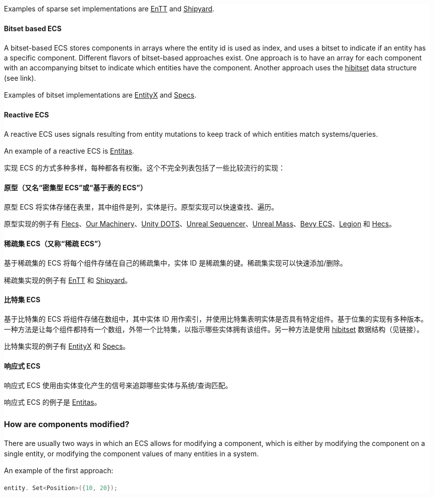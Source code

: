 Examples of sparse set implementations are [EnTT](https://github.com/skypjack/entt) and [Shipyard](https://github.com/leudz/shipyard).
#### Bitset based ECS
A bitset-based ECS stores components in arrays where the entity id is used as index, and uses a bitset to indicate if an entity has a specific component. Different flavors of bitset-based approaches exist. One approach is to have an array for each component with an accompanying bitset to indicate which entities have the component. Another approach uses the [hibitset](#hibitset) data structure (see link).

Examples of bitset implementations are [EntityX](https://github.com/alecthomas/entityx) and [Specs](https://github.com/amethyst/specs).

#### Reactive ECS
A reactive ECS uses signals resulting from entity mutations to keep track of which entities match systems/queries.

An example of a reactive ECS is [Entitas](https://github.com/sschmid/Entitas-CSharp).

实现 ECS 的方式多种多样，每种都各有权衡。这个不完全列表包括了一些比较流行的实现：

#### 原型（又名“密集型 ECS”或“基于表的 ECS”）

原型 ECS 将实体存储在表里，其中组件是列，实体是行。原型实现可以快速查找、遍历。

原型实现的例子有 [Flecs](https://github.com/SanderMertens/flecs)、[Our Machinery](https://ourmachinery.com/)、[Unity DOTS](https://unity.com/dots)、[Unreal Sequencer](https://www.unrealengine.com/en-US/tech-blog/performance-at-scale-sequencer-in-unreal-engine-4-26)、[Unreal Mass](https://docs.unrealengine.com/5.0/en-US/overview-of-mass-entity-in-unreal-engine/)、[Bevy ECS](https://bevyengine.org/)、[Legion](https://github.com/amethyst/legion) 和 [Hecs](https://github.com/Ralith/hecs)。

#### 稀疏集 ECS（又称“稀疏 ECS”）

基于稀疏集的 ECS 将每个组件存储在自己的稀疏集中，实体 ID 是稀疏集的键。稀疏集实现可以快速添加/删除。

稀疏集实现的例子有 [EnTT](https://github.com/skypjack/entt) 和 [Shipyard](https://github.com/leudz/shipyard)。
#### 比特集 ECS

基于比特集的 ECS 将组件存储在数组中，其中实体 ID 用作索引，并使用比特集表明实体是否具有特定组件。基于位集的实现有多种版本。一种方法是让每个组件都持有一个数组，外带一个比特集，以指示哪些实体拥有该组件。另一种方法是使用 [hibitset](#hibitset) 数据结构（见链接）。

比特集实现的例子有 [EntityX](https://github.com/alecthomas/entityx) 和 [Specs](https://github.com/amethyst/specs)。

#### 响应式 ECS

响应式 ECS 使用由实体变化产生的信号来追踪哪些实体与系统/查询匹配。

响应式 ECS 的例子是 [Entitas](https://github.com/sschmid/Entitas-CSharp)。

### How are components modified?
There are usually two ways in which an ECS allows for modifying a component, which is either by modifying the component on a single entity, or modifying the component values of many entities in a system.

An example of the first approach:
```cpp
entity. Set<Position>({10, 20});
```
